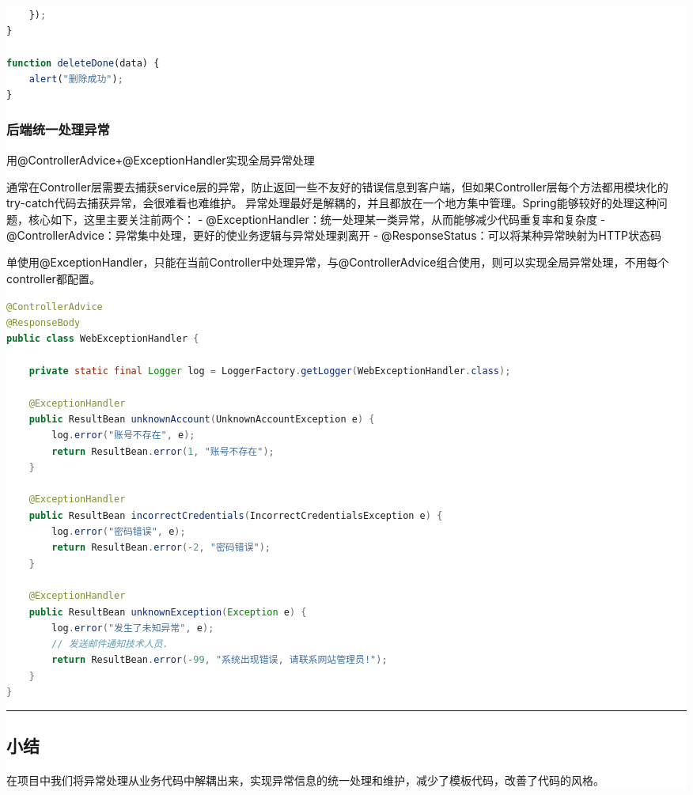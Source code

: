 ```js
    });
}

function deleteDone(data) {
    alert("删除成功");
}
```

### 后端统一处理异常

用@ControllerAdvice+@ExceptionHandler实现全局异常处理

通常在Controller层需要去捕获service层的异常，防止返回一些不友好的错误信息到客户端，但如果Controller层每个方法都用模块化的try-catch代码去捕获异常，会很难看也难维护。 异常处理最好是解耦的，并且都放在一个地方集中管理。Spring能够较好的处理这种问题，核心如下，这里主要关注前两个： - @ExceptionHandler：统一处理某一类异常，从而能够减少代码重复率和复杂度 - @ControllerAdvice：异常集中处理，更好的使业务逻辑与异常处理剥离开 - @ResponseStatus：可以将某种异常映射为HTTP状态码

单使用@ExceptionHandler，只能在当前Controller中处理异常，与@ControllerAdvice组合使用，则可以实现全局异常处理，不用每个controller都配置。

```java
@ControllerAdvice
@ResponseBody
public class WebExceptionHandler {

    private static final Logger log = LoggerFactory.getLogger(WebExceptionHandler.class);

    @ExceptionHandler
    public ResultBean unknownAccount(UnknownAccountException e) {
        log.error("账号不存在", e);
        return ResultBean.error(1, "账号不存在");
    }

    @ExceptionHandler
    public ResultBean incorrectCredentials(IncorrectCredentialsException e) {
        log.error("密码错误", e);
        return ResultBean.error(-2, "密码错误");
    }

    @ExceptionHandler
    public ResultBean unknownException(Exception e) {
        log.error("发生了未知异常", e);
        // 发送邮件通知技术人员.
        return ResultBean.error(-99, "系统出现错误, 请联系网站管理员!");
    }
}
```

___

## 小结
在项目中我们将异常处理从业务代码中解耦出来，实现异常信息的统一处理和维护，减少了模板代码，改善了代码的风格。


[fig1]: https://pic1.zhimg.com/v2-99ea716575aded96e5e441199603e354_b.jpg
